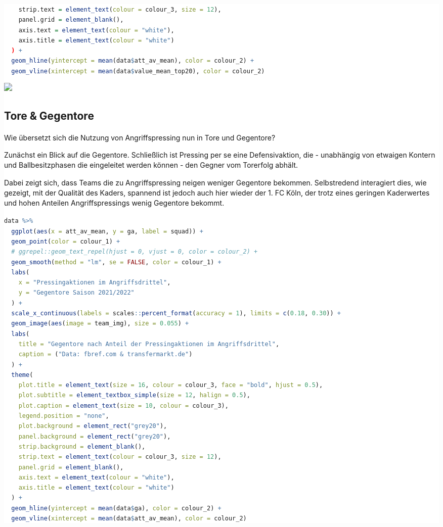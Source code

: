 ```r
    strip.text = element_text(colour = colour_3, size = 12),
    panel.grid = element_blank(),
    axis.text = element_text(colour = "white"),
    axis.title = element_text(colour = "white")
  ) +
  geom_hline(yintercept = mean(data$att_av_mean), color = colour_2) +
  geom_vline(xintercept = mean(data$value_mean_top20), color = colour_2)
```

<img src="{{< blogdown/postref >}}index_files/figure-html/att_pressing_vs_value-1.png" width="672" />

## Tore & Gegentore

Wie übersetzt sich die Nutzung von Angriffspressing nun in Tore und Gegentore?

Zunächst ein Blick auf die Gegentore. Schließlich ist Pressing per se eine Defensivaktion, die - unabhängig von etwaigen Kontern und Ballbesitzphasen die eingeleitet werden können - den Gegner vom Torerfolg abhält.

Dabei zeigt sich, dass Teams die zu Angriffspressing neigen weniger Gegentore bekommen. Selbstredend interagiert dies, wie gezeigt, mit der Qualität des Kaders, spannend ist jedoch auch hier wieder der 1. FC Köln, der trotz eines geringen Kaderwertes und hohen Anteilen Angriffspressings wenig Gegentore bekommt.


```r
data %>%
  ggplot(aes(x = att_av_mean, y = ga, label = squad)) +
  geom_point(color = colour_1) +
  # ggrepel::geom_text_repel(hjust = 0, vjust = 0, color = colour_2) +
  geom_smooth(method = "lm", se = FALSE, color = colour_1) +
  labs(
    x = "Pressingaktionen im Angriffsdrittel",
    y = "Gegentore Saison 2021/2022"
  ) +
  scale_x_continuous(labels = scales::percent_format(accuracy = 1), limits = c(0.18, 0.30)) +
  geom_image(aes(image = team_img), size = 0.055) +
  labs(
    title = "Gegentore nach Anteil der Pressingaktionen im Angriffsdrittel",
    caption = ("Data: fbref.com & transfermarkt.de")
  ) +
  theme(
    plot.title = element_text(size = 16, colour = colour_3, face = "bold", hjust = 0.5),
    plot.subtitle = element_textbox_simple(size = 12, halign = 0.5),
    plot.caption = element_text(size = 10, colour = colour_3),
    legend.position = "none",
    plot.background = element_rect("grey20"),
    panel.background = element_rect("grey20"),
    strip.background = element_blank(),
    strip.text = element_text(colour = colour_3, size = 12),
    panel.grid = element_blank(),
    axis.text = element_text(colour = "white"),
    axis.title = element_text(colour = "white")
  ) +
  geom_hline(yintercept = mean(data$ga), color = colour_2) +
  geom_vline(xintercept = mean(data$att_av_mean), color = colour_2)
```
